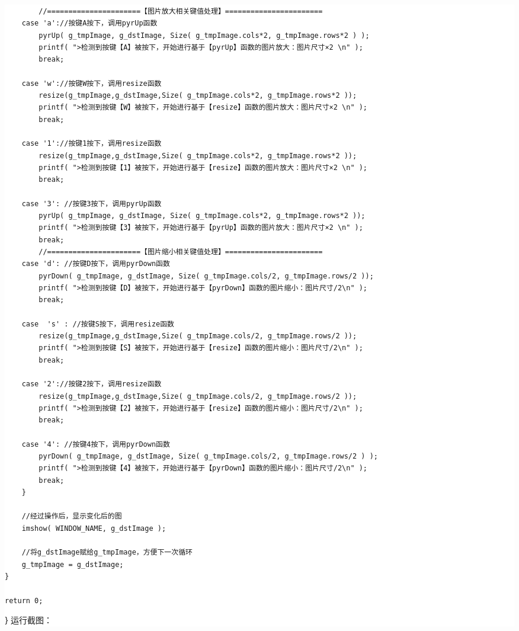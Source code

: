 			//======================【图片放大相关键值处理】=======================  
		case 'a'://按键A按下，调用pyrUp函数
			pyrUp( g_tmpImage, g_dstImage, Size( g_tmpImage.cols*2, g_tmpImage.rows*2 ) );
			printf( ">检测到按键【A】被按下，开始进行基于【pyrUp】函数的图片放大：图片尺寸×2 \n" );		
			break; 

		case 'w'://按键W按下，调用resize函数
			resize(g_tmpImage,g_dstImage,Size( g_tmpImage.cols*2, g_tmpImage.rows*2 ));
			printf( ">检测到按键【W】被按下，开始进行基于【resize】函数的图片放大：图片尺寸×2 \n" );		
			break; 

		case '1'://按键1按下，调用resize函数
			resize(g_tmpImage,g_dstImage,Size( g_tmpImage.cols*2, g_tmpImage.rows*2 ));
			printf( ">检测到按键【1】被按下，开始进行基于【resize】函数的图片放大：图片尺寸×2 \n" );
			break; 

		case '3': //按键3按下，调用pyrUp函数
			pyrUp( g_tmpImage, g_dstImage, Size( g_tmpImage.cols*2, g_tmpImage.rows*2 ));
			printf( ">检测到按键【3】被按下，开始进行基于【pyrUp】函数的图片放大：图片尺寸×2 \n" );
			break; 
			//======================【图片缩小相关键值处理】=======================  
		case 'd': //按键D按下，调用pyrDown函数
			pyrDown( g_tmpImage, g_dstImage, Size( g_tmpImage.cols/2, g_tmpImage.rows/2 ));
			printf( ">检测到按键【D】被按下，开始进行基于【pyrDown】函数的图片缩小：图片尺寸/2\n" );
			break; 

		case  's' : //按键S按下，调用resize函数
			resize(g_tmpImage,g_dstImage,Size( g_tmpImage.cols/2, g_tmpImage.rows/2 ));
			printf( ">检测到按键【S】被按下，开始进行基于【resize】函数的图片缩小：图片尺寸/2\n" );
			break; 

		case '2'://按键2按下，调用resize函数
			resize(g_tmpImage,g_dstImage,Size( g_tmpImage.cols/2, g_tmpImage.rows/2 ));
			printf( ">检测到按键【2】被按下，开始进行基于【resize】函数的图片缩小：图片尺寸/2\n" );
			break; 

		case '4': //按键4按下，调用pyrDown函数
			pyrDown( g_tmpImage, g_dstImage, Size( g_tmpImage.cols/2, g_tmpImage.rows/2 ) );
			printf( ">检测到按键【4】被按下，开始进行基于【pyrDown】函数的图片缩小：图片尺寸/2\n" );
			break; 
		}

		//经过操作后，显示变化后的图
		imshow( WINDOW_NAME, g_dstImage );

		//将g_dstImage赋给g_tmpImage，方便下一次循环
		g_tmpImage = g_dstImage;
	}

	return 0;
}
运行截图：